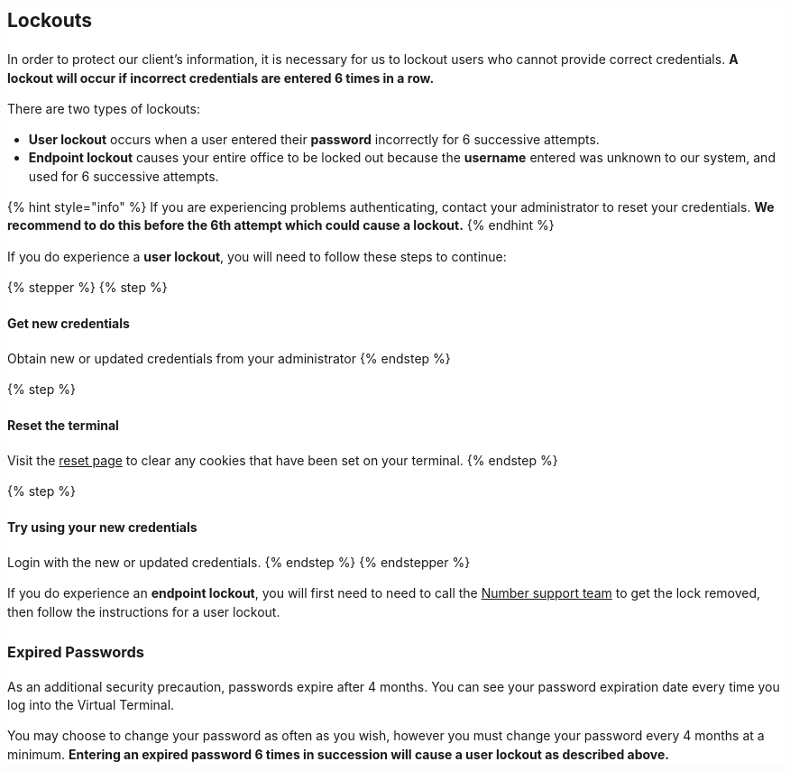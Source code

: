 

## Lockouts

In order to protect our client’s information, it is necessary for us to lockout users who cannot provide correct credentials. **A lockout will occur if incorrect credentials are entered 6 times in a row.**&#x20;

There are two types of lockouts:&#x20;

* **User lockout** occurs when a user entered their **password** incorrectly for 6 successive attempts.&#x20;
* **Endpoint lockout** causes your entire office to be locked out because the **username** entered was unknown to our system, and used for 6 successive attempts.&#x20;

{% hint style="info" %}
If you are experiencing problems authenticating, contact your administrator to reset your credentials. **We recommend to do this before the 6th attempt which could cause a lockout.**
{% endhint %}



If you do experience a **user lockout**, you will need to follow these steps to continue:

{% stepper %}
{% step %}
#### Get new credentials

Obtain new or updated credentials from your administrator
{% endstep %}

{% step %}
#### Reset the terminal

Visit the [reset page](https://easypay5.com/reset) to clear any cookies that have been set on your terminal.
{% endstep %}

{% step %}
#### Try using your new credentials

Login with the new or updated credentials.
{% endstep %}
{% endstepper %}

If you do experience an **endpoint lockout**, you will first need to need to call the [Number support team](../../../help/customer-support/) to get the lock removed, then follow the instructions for a user lockout.&#x20;



### Expired Passwords&#x20;

As an additional security precaution, passwords expire after 4 months. You can see your password expiration date every time you log into the Virtual Terminal. &#x20;

You may choose to change your password as often as you wish, however you must change your password every 4 months at a minimum. **Entering an expired password 6 times in succession will cause a user lockout as described above.**

&#x20;
